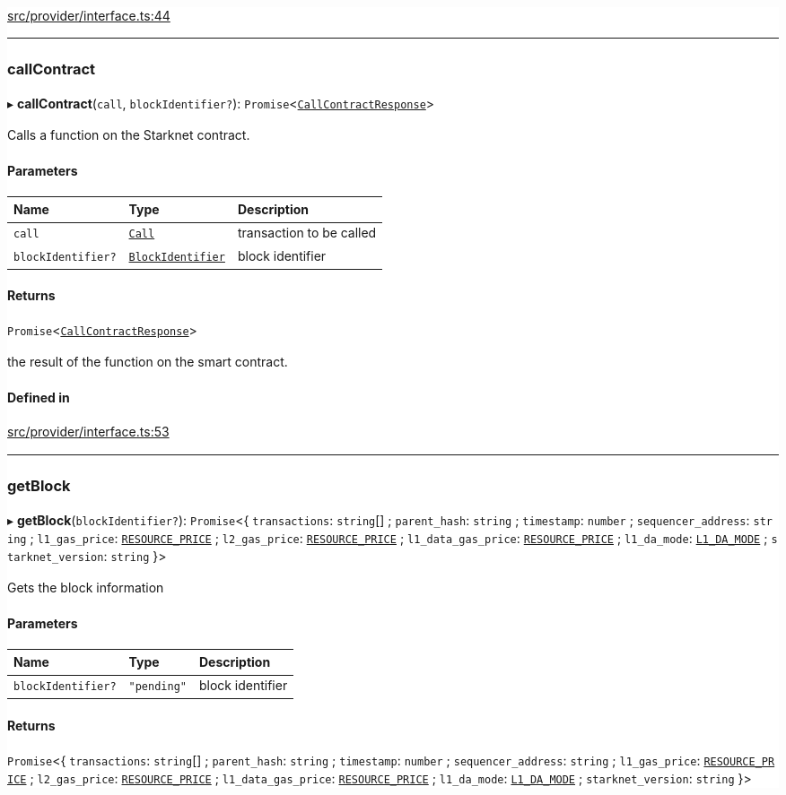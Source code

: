 [src/provider/interface.ts:44](https://github.com/starknet-io/starknet.js/blob/v7.6.2/src/provider/interface.ts#L44)

---

### callContract

▸ **callContract**(`call`, `blockIdentifier?`): `Promise`<[`CallContractResponse`](../namespaces/types.md#callcontractresponse)\>

Calls a function on the Starknet contract.

#### Parameters

| Name               | Type                                                        | Description              |
| :----------------- | :---------------------------------------------------------- | :----------------------- |
| `call`             | [`Call`](../namespaces/types.md#call)                       | transaction to be called |
| `blockIdentifier?` | [`BlockIdentifier`](../namespaces/types.md#blockidentifier) | block identifier         |

#### Returns

`Promise`<[`CallContractResponse`](../namespaces/types.md#callcontractresponse)\>

the result of the function on the smart contract.

#### Defined in

[src/provider/interface.ts:53](https://github.com/starknet-io/starknet.js/blob/v7.6.2/src/provider/interface.ts#L53)

---

### getBlock

▸ **getBlock**(`blockIdentifier?`): `Promise`<\{ `transactions`: `string`[] ; `parent_hash`: `string` ; `timestamp`: `number` ; `sequencer_address`: `string` ; `l1_gas_price`: [`RESOURCE_PRICE`](../namespaces/types.RPC.RPCSPEC08.API.md#resource_price) ; `l2_gas_price`: [`RESOURCE_PRICE`](../namespaces/types.RPC.RPCSPEC08.API.md#resource_price) ; `l1_data_gas_price`: [`RESOURCE_PRICE`](../namespaces/types.RPC.RPCSPEC08.API.md#resource_price) ; `l1_da_mode`: [`L1_DA_MODE`](../namespaces/types.RPC.RPCSPEC08.API.md#l1_da_mode-1) ; `starknet_version`: `string` }\>

Gets the block information

#### Parameters

| Name               | Type        | Description      |
| :----------------- | :---------- | :--------------- |
| `blockIdentifier?` | `"pending"` | block identifier |

#### Returns

`Promise`<\{ `transactions`: `string`[] ; `parent_hash`: `string` ; `timestamp`: `number` ; `sequencer_address`: `string` ; `l1_gas_price`: [`RESOURCE_PRICE`](../namespaces/types.RPC.RPCSPEC08.API.md#resource_price) ; `l2_gas_price`: [`RESOURCE_PRICE`](../namespaces/types.RPC.RPCSPEC08.API.md#resource_price) ; `l1_data_gas_price`: [`RESOURCE_PRICE`](../namespaces/types.RPC.RPCSPEC08.API.md#resource_price) ; `l1_da_mode`: [`L1_DA_MODE`](../namespaces/types.RPC.RPCSPEC08.API.md#l1_da_mode-1) ; `starknet_version`: `string` }\>
